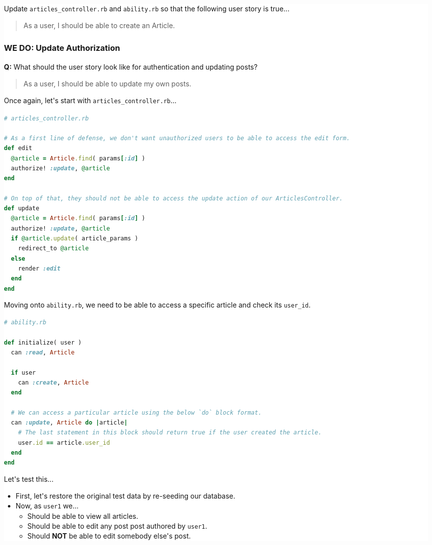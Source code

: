 Update `articles_controller.rb` and `ability.rb` so that the following user story is true...
> As a user, I should be able to create an Article.

### WE DO: Update Authorization

**Q:** What should the user story look like for authentication and updating posts?
> As a user, I should be able to update my own posts.

Once again, let's start with `articles_controller.rb`...

```rb
# articles_controller.rb

# As a first line of defense, we don't want unauthorized users to be able to access the edit form.
def edit
  @article = Article.find( params[:id] )
  authorize! :update, @article
end

# On top of that, they should not be able to access the update action of our ArticlesController.
def update
  @article = Article.find( params[:id] )
  authorize! :update, @article
  if @article.update( article_params )
    redirect_to @article
  else
    render :edit
  end
end
```

Moving onto `ability.rb`, we need to be able to access a specific article and check its `user_id`.

```rb
# ability.rb

def initialize( user )
  can :read, Article

  if user
    can :create, Article
  end

  # We can access a particular article using the below `do` block format.
  can :update, Article do |article|
    # The last statement in this block should return true if the user created the article.
    user.id == article.user_id
  end
end
```

Let's test this...
* First, let's restore the original test data by re-seeding our database.
* Now, as `user1` we...
  * Should be able to view all articles.
  * Should be able to edit any post post authored by `user1`.
  * Should **NOT** be able to edit somebody else's post.

